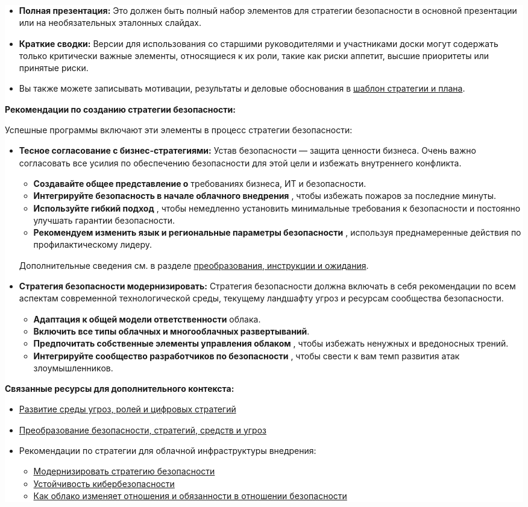   - **Полная презентация:** Это должен быть полный набор элементов для стратегии безопасности в основной презентации или на необязательных эталонных слайдах.
  - **Краткие сводки:** Версии для использования со старшими руководителями и участниками доски могут содержать только критически важные элементы, относящиеся к их роли, такие как риски аппетит, высшие приоритеты или принятые риски.

- Вы также можете записывать мотивации, результаты и деловые обоснования в [шаблон стратегии и плана](https://archcenter.blob.core.windows.net/cdn/fusion/readiness/Microsoft-Cloud-Adoption-Framework-Strategy-and-Plan-Template.docx).

**Рекомендации по созданию стратегии безопасности:**

Успешные программы включают эти элементы в процесс стратегии безопасности:

- **Тесное согласование с бизнес-стратегиями:** Устав безопасности — защита ценности бизнеса. Очень важно согласовать все усилия по обеспечению безопасности для этой цели и избежать внутреннего конфликта.

  - **Создавайте общее представление о** требованиях бизнеса, ИТ и безопасности.
  - **Интегрируйте безопасность в начале облачного внедрения** , чтобы избежать пожаров за последние минуты.
  - **Используйте гибкий подход** , чтобы немедленно установить минимальные требования к безопасности и постоянно улучшать гарантии безопасности.
  - **Рекомендуем изменить язык и региональные параметры безопасности** , используя преднамеренные действия по профилактическому лидеру.

  Дополнительные сведения см. в разделе [преобразования, инструкции и ожидания](../strategy/define-security-strategy.md#transformations-mindsets-and-expectations).

- **Стратегия безопасности модернизировать:** Стратегия безопасности должна включать в себя рекомендации по всем аспектам современной технологической среды, текущему ландшафту угроз и ресурсам сообщества безопасности.

  - **Адаптация к общей модели ответственности** облака.
  - **Включить все типы облачных и многооблачных развертываний**.
  - **Предпочитать собственные элементы управления облаком** , чтобы избежать ненужных и вредоносных трений.
  - **Интегрируйте сообщество разработчиков по безопасности** , чтобы свести к вам темп развития атак злоумышленников.

**Связанные ресурсы для дополнительного контекста:**

- [Развитие среды угроз, ролей и цифровых стратегий](https://docs.microsoft.com/security/compass/microsoft-security-compass-introduction#evolution-of-threat-environment-roles--digital-strategies-2004)

- [Преобразование безопасности, стратегий, средств и угроз](https://docs.microsoft.com/security/compass/microsoft-security-compass-introduction#transformation-of-security-strategies-tools--threats-1513)

- Рекомендации по стратегии для облачной инфраструктуры внедрения:

  - [Модернизировать стратегию безопасности](../strategy/define-security-strategy.md#modernize-your-security-strategy)
  - [Устойчивость кибербезопасности](../strategy/define-security-strategy.md#cybersecurity-resilience)
  - [Как облако изменяет отношения и обязанности в отношении безопасности](../strategy/define-security-strategy.md#how-the-cloud-is-changing-security)
